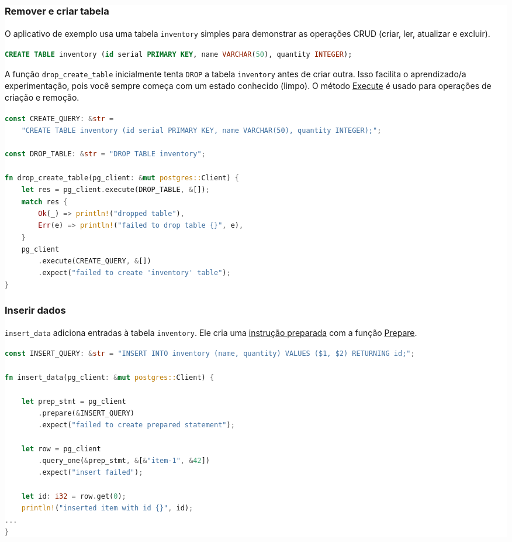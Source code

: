 ### <a name="drop-and-create-table"></a>Remover e criar tabela

O aplicativo de exemplo usa uma tabela `inventory` simples para demonstrar as operações CRUD (criar, ler, atualizar e excluir).

```sql
CREATE TABLE inventory (id serial PRIMARY KEY, name VARCHAR(50), quantity INTEGER);
```

A função `drop_create_table` inicialmente tenta `DROP` a tabela `inventory` antes de criar outra. Isso facilita o aprendizado/a experimentação, pois você sempre começa com um estado conhecido (limpo). O método [Execute](https://docs.rs/postgres/0.19.0/postgres/struct.Client.html#method.execute) é usado para operações de criação e remoção. 

```rust
const CREATE_QUERY: &str =
    "CREATE TABLE inventory (id serial PRIMARY KEY, name VARCHAR(50), quantity INTEGER);";

const DROP_TABLE: &str = "DROP TABLE inventory";

fn drop_create_table(pg_client: &mut postgres::Client) {
    let res = pg_client.execute(DROP_TABLE, &[]);
    match res {
        Ok(_) => println!("dropped table"),
        Err(e) => println!("failed to drop table {}", e),
    }
    pg_client
        .execute(CREATE_QUERY, &[])
        .expect("failed to create 'inventory' table");
}
```

### <a name="insert-data"></a>Inserir dados

`insert_data` adiciona entradas à tabela `inventory`. Ele cria uma [instrução preparada](https://docs.rs/postgres/0.19.0/postgres/struct.Statement.html) com a função [Prepare](https://docs.rs/postgres/0.19.0/postgres/struct.Client.html#method.prepare). 


```rust
const INSERT_QUERY: &str = "INSERT INTO inventory (name, quantity) VALUES ($1, $2) RETURNING id;";

fn insert_data(pg_client: &mut postgres::Client) {

    let prep_stmt = pg_client
        .prepare(&INSERT_QUERY)
        .expect("failed to create prepared statement");

    let row = pg_client
        .query_one(&prep_stmt, &[&"item-1", &42])
        .expect("insert failed");

    let id: i32 = row.get(0);
    println!("inserted item with id {}", id);
...
}
```
